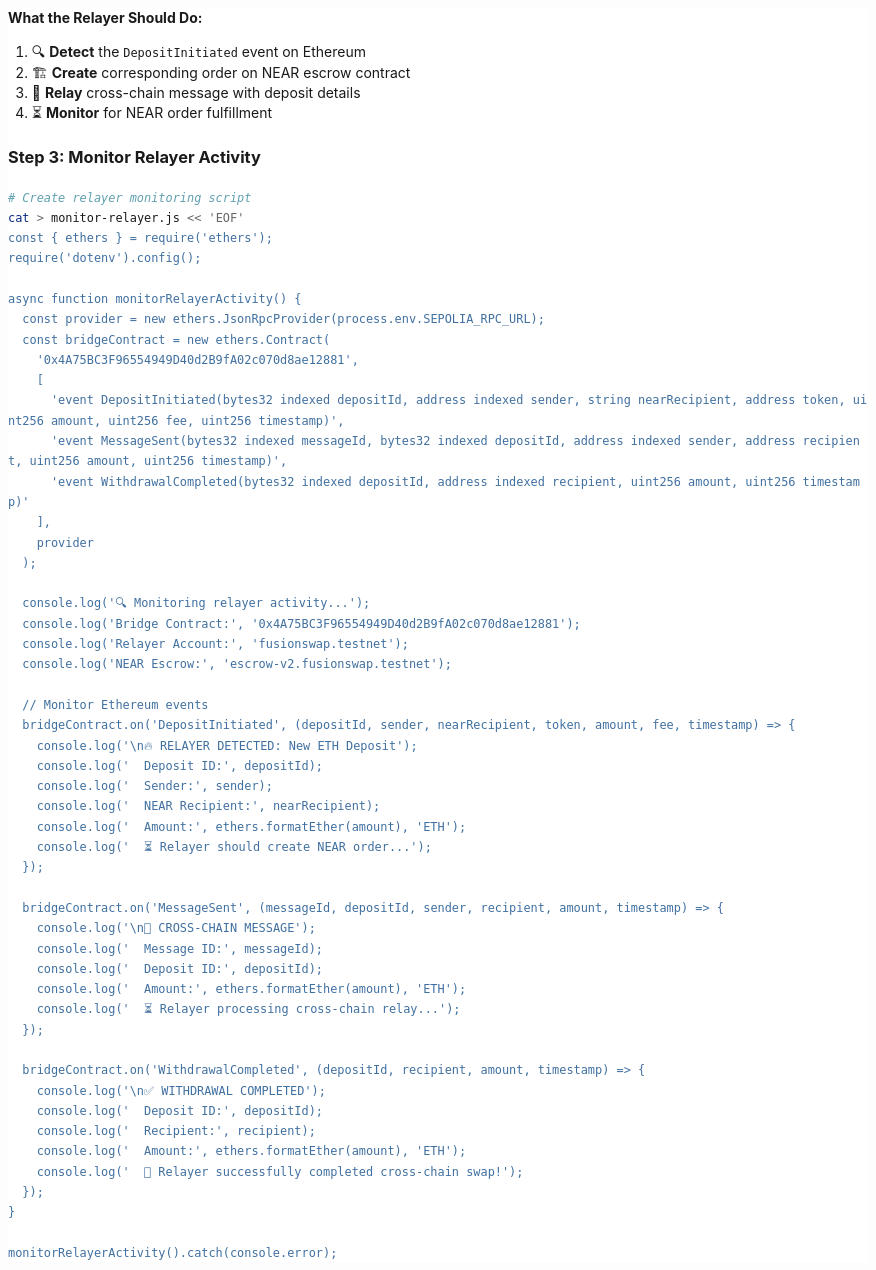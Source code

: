 **What the Relayer Should Do:**
1. 🔍 **Detect** the `DepositInitiated` event on Ethereum
2. 🏗️ **Create** corresponding order on NEAR escrow contract
3. 📡 **Relay** cross-chain message with deposit details
4. ⏳ **Monitor** for NEAR order fulfillment

### Step 3: Monitor Relayer Activity

```bash
# Create relayer monitoring script
cat > monitor-relayer.js << 'EOF'
const { ethers } = require('ethers');
require('dotenv').config();

async function monitorRelayerActivity() {
  const provider = new ethers.JsonRpcProvider(process.env.SEPOLIA_RPC_URL);
  const bridgeContract = new ethers.Contract(
    '0x4A75BC3F96554949D40d2B9fA02c070d8ae12881',
    [
      'event DepositInitiated(bytes32 indexed depositId, address indexed sender, string nearRecipient, address token, uint256 amount, uint256 fee, uint256 timestamp)',
      'event MessageSent(bytes32 indexed messageId, bytes32 indexed depositId, address indexed sender, address recipient, uint256 amount, uint256 timestamp)',
      'event WithdrawalCompleted(bytes32 indexed depositId, address indexed recipient, uint256 amount, uint256 timestamp)'
    ],
    provider
  );

  console.log('🔍 Monitoring relayer activity...');
  console.log('Bridge Contract:', '0x4A75BC3F96554949D40d2B9fA02c070d8ae12881');
  console.log('Relayer Account:', 'fusionswap.testnet');
  console.log('NEAR Escrow:', 'escrow-v2.fusionswap.testnet');
  
  // Monitor Ethereum events
  bridgeContract.on('DepositInitiated', (depositId, sender, nearRecipient, token, amount, fee, timestamp) => {
    console.log('\n🔥 RELAYER DETECTED: New ETH Deposit');
    console.log('  Deposit ID:', depositId);
    console.log('  Sender:', sender);
    console.log('  NEAR Recipient:', nearRecipient);
    console.log('  Amount:', ethers.formatEther(amount), 'ETH');
    console.log('  ⏳ Relayer should create NEAR order...');
  });

  bridgeContract.on('MessageSent', (messageId, depositId, sender, recipient, amount, timestamp) => {
    console.log('\n📨 CROSS-CHAIN MESSAGE');
    console.log('  Message ID:', messageId);
    console.log('  Deposit ID:', depositId);
    console.log('  Amount:', ethers.formatEther(amount), 'ETH');
    console.log('  ⏳ Relayer processing cross-chain relay...');
  });

  bridgeContract.on('WithdrawalCompleted', (depositId, recipient, amount, timestamp) => {
    console.log('\n✅ WITHDRAWAL COMPLETED');
    console.log('  Deposit ID:', depositId);
    console.log('  Recipient:', recipient);
    console.log('  Amount:', ethers.formatEther(amount), 'ETH');
    console.log('  🎉 Relayer successfully completed cross-chain swap!');
  });
}

monitorRelayerActivity().catch(console.error);
```